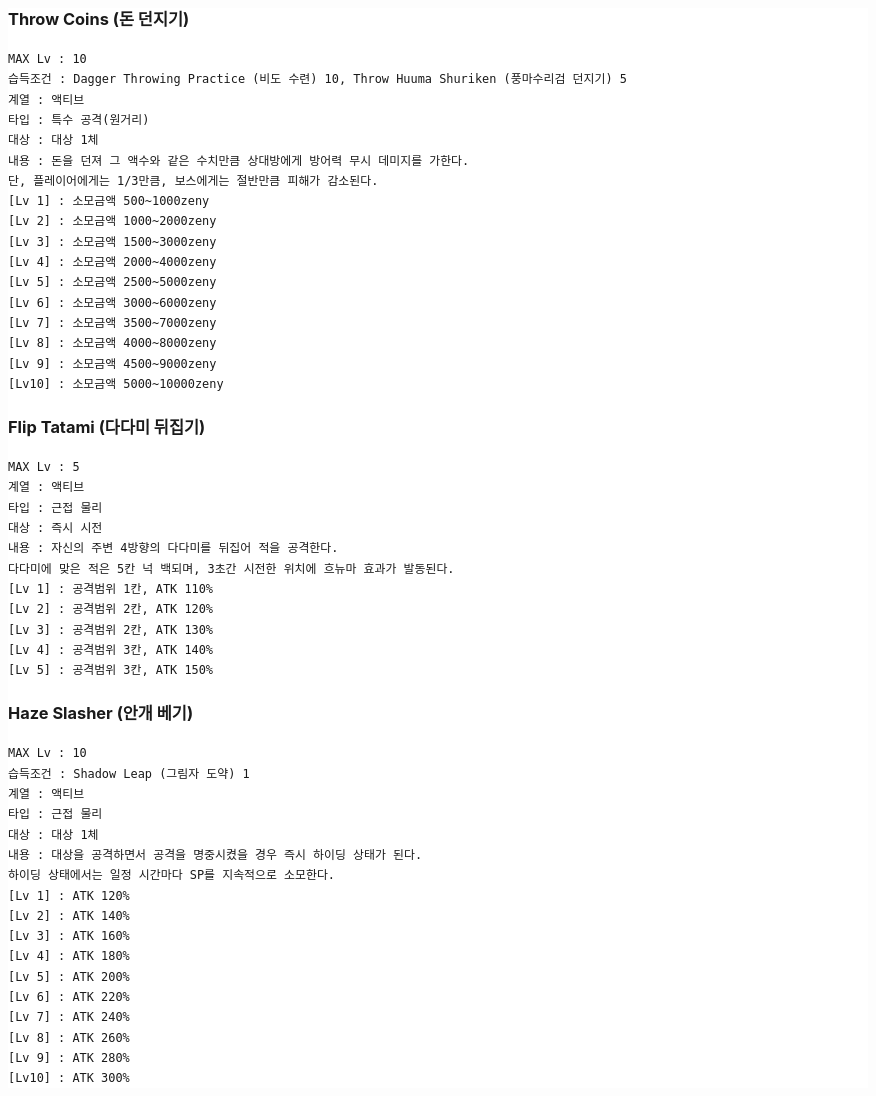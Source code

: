 ### Throw Coins (돈 던지기)

```
MAX Lv : 10
습득조건 : Dagger Throwing Practice (비도 수련) 10, Throw Huuma Shuriken (풍마수리검 던지기) 5
계열 : 액티브
타입 : 특수 공격(원거리)
대상 : 대상 1체
내용 : 돈을 던져 그 액수와 같은 수치만큼 상대방에게 방어력 무시 데미지를 가한다.
단, 플레이어에게는 1/3만큼, 보스에게는 절반만큼 피해가 감소된다.
[Lv 1] : 소모금액 500~1000zeny
[Lv 2] : 소모금액 1000~2000zeny
[Lv 3] : 소모금액 1500~3000zeny
[Lv 4] : 소모금액 2000~4000zeny
[Lv 5] : 소모금액 2500~5000zeny
[Lv 6] : 소모금액 3000~6000zeny
[Lv 7] : 소모금액 3500~7000zeny
[Lv 8] : 소모금액 4000~8000zeny
[Lv 9] : 소모금액 4500~9000zeny
[Lv10] : 소모금액 5000~10000zeny
```

### Flip Tatami (다다미 뒤집기)

```
MAX Lv : 5
계열 : 액티브
타입 : 근접 물리
대상 : 즉시 시전
내용 : 자신의 주변 4방향의 다다미를 뒤집어 적을 공격한다.
다다미에 맞은 적은 5칸 넉 백되며, 3초간 시전한 위치에 흐뉴마 효과가 발동된다.
[Lv 1] : 공격범위 1칸, ATK 110%
[Lv 2] : 공격범위 2칸, ATK 120%
[Lv 3] : 공격범위 2칸, ATK 130%
[Lv 4] : 공격범위 3칸, ATK 140%
[Lv 5] : 공격범위 3칸, ATK 150%
```

### Haze Slasher (안개 베기)

```
MAX Lv : 10
습득조건 : Shadow Leap (그림자 도약) 1
계열 : 액티브
타입 : 근접 물리
대상 : 대상 1체
내용 : 대상을 공격하면서 공격을 명중시켰을 경우 즉시 하이딩 상태가 된다.
하이딩 상태에서는 일정 시간마다 SP를 지속적으로 소모한다.
[Lv 1] : ATK 120%
[Lv 2] : ATK 140%
[Lv 3] : ATK 160%
[Lv 4] : ATK 180%
[Lv 5] : ATK 200%
[Lv 6] : ATK 220%
[Lv 7] : ATK 240%
[Lv 8] : ATK 260%
[Lv 9] : ATK 280%
[Lv10] : ATK 300%
```
